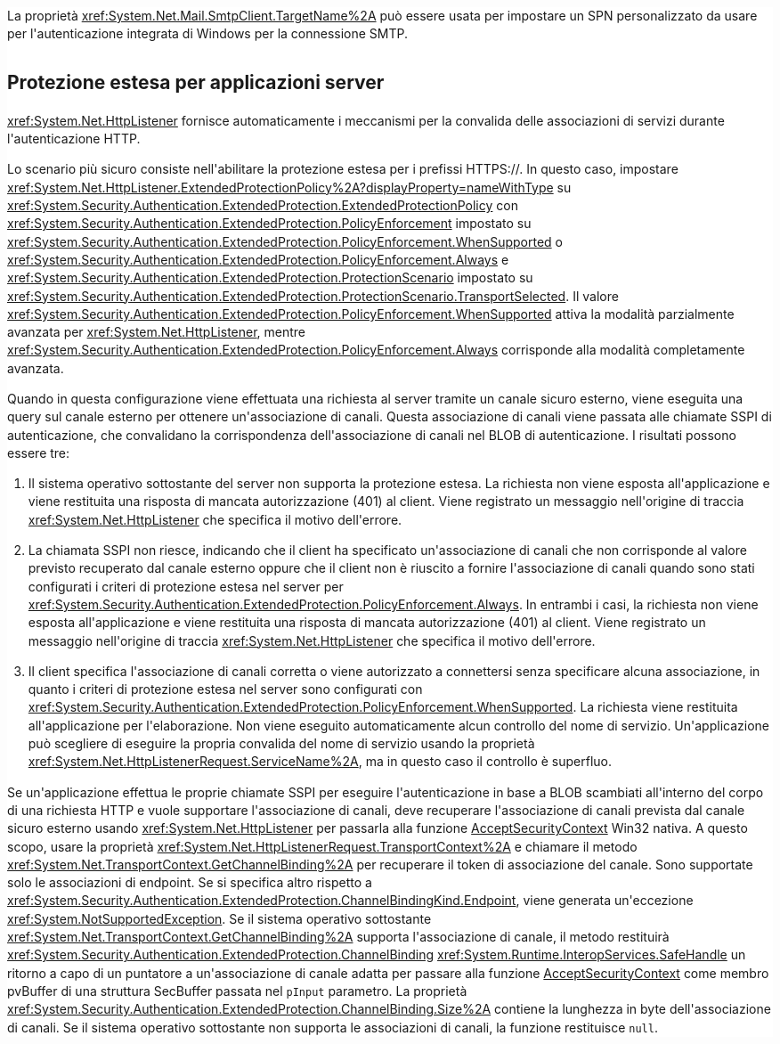  La proprietà <xref:System.Net.Mail.SmtpClient.TargetName%2A> può essere usata per impostare un SPN personalizzato da usare per l'autenticazione integrata di Windows per la connessione SMTP.  
  
## <a name="extended-protection-for-server-applications"></a>Protezione estesa per applicazioni server  
 <xref:System.Net.HttpListener> fornisce automaticamente i meccanismi per la convalida delle associazioni di servizi durante l'autenticazione HTTP.  
  
 Lo scenario più sicuro consiste nell'abilitare la protezione estesa per i prefissi HTTPS://. In questo caso, impostare <xref:System.Net.HttpListener.ExtendedProtectionPolicy%2A?displayProperty=nameWithType> su <xref:System.Security.Authentication.ExtendedProtection.ExtendedProtectionPolicy> con <xref:System.Security.Authentication.ExtendedProtection.PolicyEnforcement> impostato su <xref:System.Security.Authentication.ExtendedProtection.PolicyEnforcement.WhenSupported> o <xref:System.Security.Authentication.ExtendedProtection.PolicyEnforcement.Always> e <xref:System.Security.Authentication.ExtendedProtection.ProtectionScenario> impostato su <xref:System.Security.Authentication.ExtendedProtection.ProtectionScenario.TransportSelected>. Il valore <xref:System.Security.Authentication.ExtendedProtection.PolicyEnforcement.WhenSupported> attiva la modalità parzialmente avanzata per <xref:System.Net.HttpListener>, mentre <xref:System.Security.Authentication.ExtendedProtection.PolicyEnforcement.Always> corrisponde alla modalità completamente avanzata.  
  
 Quando in questa configurazione viene effettuata una richiesta al server tramite un canale sicuro esterno, viene eseguita una query sul canale esterno per ottenere un'associazione di canali. Questa associazione di canali viene passata alle chiamate SSPI di autenticazione, che convalidano la corrispondenza dell'associazione di canali nel BLOB di autenticazione. I risultati possono essere tre:  
  
1. Il sistema operativo sottostante del server non supporta la protezione estesa. La richiesta non viene esposta all'applicazione e viene restituita una risposta di mancata autorizzazione (401) al client. Viene registrato un messaggio nell'origine di traccia <xref:System.Net.HttpListener> che specifica il motivo dell'errore.  
  
2. La chiamata SSPI non riesce, indicando che il client ha specificato un'associazione di canali che non corrisponde al valore previsto recuperato dal canale esterno oppure che il client non è riuscito a fornire l'associazione di canali quando sono stati configurati i criteri di protezione estesa nel server per <xref:System.Security.Authentication.ExtendedProtection.PolicyEnforcement.Always>. In entrambi i casi, la richiesta non viene esposta all'applicazione e viene restituita una risposta di mancata autorizzazione (401) al client. Viene registrato un messaggio nell'origine di traccia <xref:System.Net.HttpListener> che specifica il motivo dell'errore.  
  
3. Il client specifica l'associazione di canali corretta o viene autorizzato a connettersi senza specificare alcuna associazione, in quanto i criteri di protezione estesa nel server sono configurati con <xref:System.Security.Authentication.ExtendedProtection.PolicyEnforcement.WhenSupported>. La richiesta viene restituita all'applicazione per l'elaborazione. Non viene eseguito automaticamente alcun controllo del nome di servizio. Un'applicazione può scegliere di eseguire la propria convalida del nome di servizio usando la proprietà <xref:System.Net.HttpListenerRequest.ServiceName%2A>, ma in questo caso il controllo è superfluo.  
  
 Se un'applicazione effettua le proprie chiamate SSPI per eseguire l'autenticazione in base a BLOB scambiati all'interno del corpo di una richiesta HTTP e vuole supportare l'associazione di canali, deve recuperare l'associazione di canali prevista dal canale sicuro esterno usando <xref:System.Net.HttpListener> per passarla alla funzione [AcceptSecurityContext](/windows/win32/api/sspi/nf-sspi-acceptsecuritycontext) Win32 nativa. A questo scopo, usare la proprietà <xref:System.Net.HttpListenerRequest.TransportContext%2A> e chiamare il metodo <xref:System.Net.TransportContext.GetChannelBinding%2A> per recuperare il token di associazione del canale. Sono supportate solo le associazioni di endpoint. Se si specifica altro rispetto a <xref:System.Security.Authentication.ExtendedProtection.ChannelBindingKind.Endpoint>, viene generata un'eccezione <xref:System.NotSupportedException>. Se il sistema operativo sottostante <xref:System.Net.TransportContext.GetChannelBinding%2A> supporta l'associazione di canale, il metodo restituirà <xref:System.Security.Authentication.ExtendedProtection.ChannelBinding> <xref:System.Runtime.InteropServices.SafeHandle> un ritorno a capo di un puntatore a un'associazione di canale adatta per passare alla funzione [AcceptSecurityContext](/windows/win32/api/sspi/nf-sspi-acceptsecuritycontext) come membro pvBuffer di una struttura SecBuffer passata nel `pInput` parametro. La proprietà <xref:System.Security.Authentication.ExtendedProtection.ChannelBinding.Size%2A> contiene la lunghezza in byte dell'associazione di canali. Se il sistema operativo sottostante non supporta le associazioni di canali, la funzione restituisce `null`.  
  